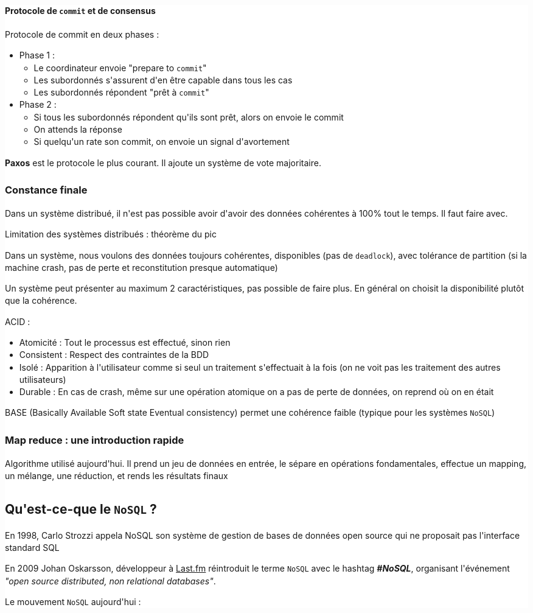 #### Protocole de `commit` et de consensus

Protocole de commit en deux phases :

- Phase 1 :
    - Le coordinateur envoie "prepare to `commit`"
    - Les subordonnés s'assurent d'en être capable dans tous les cas
    - Les subordonnés répondent "prêt à `commit`"
- Phase 2 :
    - Si tous les subordonnés répondent qu'ils sont prêt, alors on envoie le commit
    - On attends la réponse
    - Si quelqu'un rate son commit, on envoie un signal d'avortement

**Paxos** est le protocole le plus courant. Il ajoute un système de vote majoritaire.

### Constance finale

Dans un système distribué, il n'est pas possible avoir d'avoir des données cohérentes à 100% tout le temps. Il faut faire avec.

Limitation des systèmes distribués : théorème du pic

Dans un système, nous voulons des données toujours cohérentes, disponibles (pas de `deadlock`), avec tolérance de partition (si la machine crash, pas de perte et reconstitution presque automatique)

Un système peut présenter au maximum 2 caractéristiques, pas possible de faire plus. En général on choisit la disponibilité plutôt que la cohérence.

ACID :

- Atomicité : Tout le processus est effectué, sinon rien
- Consistent : Respect des contraintes de la BDD
- Isolé : Apparition à l'utilisateur comme si seul un traitement s'effectuait à la fois (on ne voit pas les traitement des autres utilisateurs)
- Durable : En cas de crash, même sur une opération atomique on a pas de perte de données, on reprend où on en était

BASE (Basically Available Soft state Eventual consistency) permet une cohérence faible (typique pour les systèmes `NoSQL`)

### Map reduce : une introduction rapide

Algorithme utilisé aujourd'hui. Il prend un jeu de données en entrée, le sépare en opérations fondamentales, effectue un mapping, un mélange, une réduction, et rends les résultats finaux



## Qu'est-ce-que le `NoSQL` ?

En 1998, Carlo Strozzi appela NoSQL son système de gestion de bases de données open source qui ne proposait pas l'interface standard SQL

En 2009 Johan Oskarsson, développeur à [Last.fm](https://last.fm) réintroduit le terme ``NoSQL`` avec le hashtag ***#NoSQL***, organisant l'événement *"open source distributed, non relational databases"*.

Le mouvement `NoSQL` aujourd'hui :
